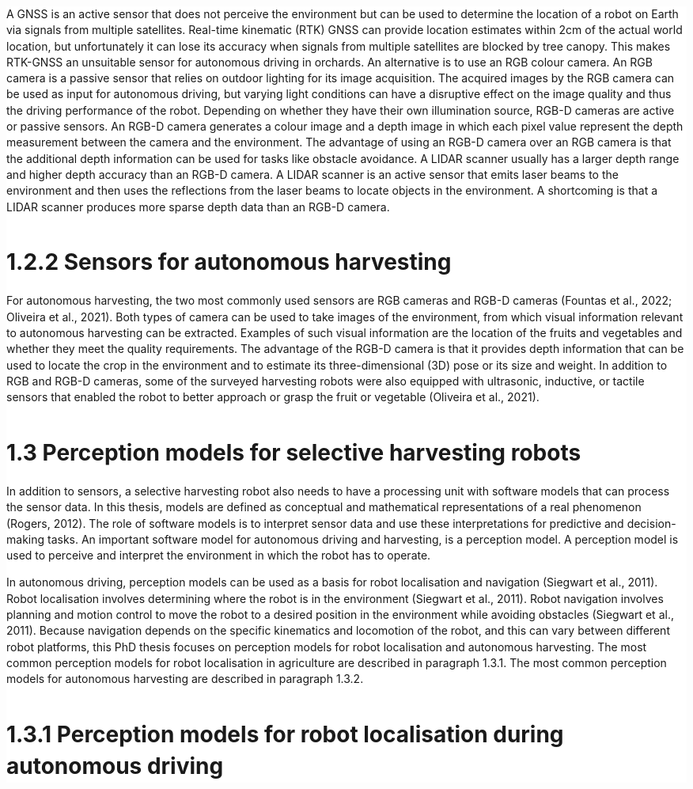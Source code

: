 A GNSS is an active sensor that does not perceive the environment but can be used to determine the location of a robot on Earth via signals from multiple satellites. Real-time kinematic (RTK) GNSS can provide location estimates within $2 \mathrm { c m }$ of the actual world location, but unfortunately it can lose its accuracy when signals from multiple satellites are blocked by tree canopy. This makes RTK-GNSS an unsuitable sensor for autonomous driving in orchards. An alternative is to use an RGB colour camera. An RGB camera is a passive sensor that relies on outdoor lighting for its image acquisition. The acquired images by the RGB camera can be used as input for autonomous driving, but varying light conditions can have a disruptive effect on the image quality and thus the driving performance of the robot. Depending on whether they have their own illumination source, RGB-D cameras are active or passive sensors. An RGB-D camera generates a colour image and a depth image in which each pixel value represent the depth measurement between the camera and the environment. The advantage of using an RGB-D camera over an RGB camera is that the additional depth information can be used for tasks like obstacle avoidance. A LIDAR scanner usually has a larger depth range and higher depth accuracy than an RGB-D camera. A LIDAR scanner is an active sensor that emits laser beams to the environment and then uses the reflections from the laser beams to locate objects in the environment. A shortcoming is that a LIDAR scanner produces more sparse depth data than an RGB-D camera.  

# 1.2.2 Sensors for autonomous harvesting  

For autonomous harvesting, the two most commonly used sensors are RGB cameras and RGB-D cameras (Fountas et al., 2022; Oliveira et al., 2021). Both types of camera can be used to take images of the environment, from which visual information relevant to autonomous harvesting can be extracted. Examples of such visual information are the location of the fruits and vegetables and whether they meet the quality requirements. The advantage of the RGB-D camera is that it provides depth information that can be used to locate the crop in the environment and to estimate its three-dimensional (3D) pose or its size and weight. In addition to RGB and RGB-D cameras, some of the surveyed harvesting robots were also equipped with ultrasonic, inductive, or tactile sensors that enabled the robot to better approach or grasp the fruit or vegetable (Oliveira et al., 2021).  

# 1.3 Perception models for selective harvesting robots  

In addition to sensors, a selective harvesting robot also needs to have a processing unit with software models that can process the sensor data. In this thesis, models are defined as conceptual and mathematical representations of a real phenomenon (Rogers, 2012). The role of software models is to interpret sensor data and use these interpretations for predictive and decision-making tasks. An important software model for autonomous driving and harvesting, is a perception model. A perception model is used to perceive and interpret the environment in which the robot has to operate.  

In autonomous driving, perception models can be used as a basis for robot localisation and navigation (Siegwart et al., 2011). Robot localisation involves determining where the robot is in the environment (Siegwart et al., 2011). Robot navigation involves planning and motion control to move the robot to a desired position in the environment while avoiding obstacles (Siegwart et al., 2011). Because navigation depends on the specific kinematics and locomotion of the robot, and this can vary between different robot platforms, this PhD thesis focuses on perception models for robot localisation and autonomous harvesting. The most common perception models for robot localisation in agriculture are described in paragraph 1.3.1. The most common perception models for autonomous harvesting are described in paragraph 1.3.2.  

# 1.3.1 Perception models for robot localisation during autonomous driving  
